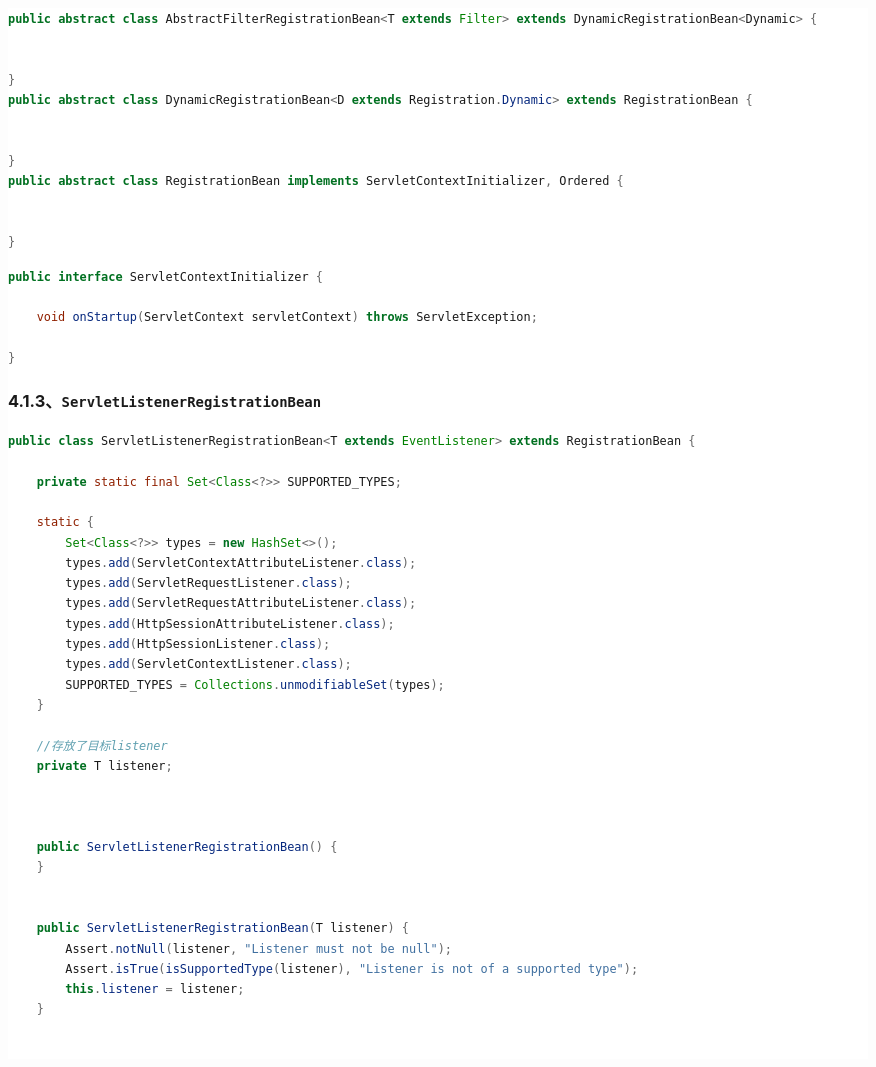 

```java
public abstract class AbstractFilterRegistrationBean<T extends Filter> extends DynamicRegistrationBean<Dynamic> {


}
public abstract class DynamicRegistrationBean<D extends Registration.Dynamic> extends RegistrationBean {

    
}
public abstract class RegistrationBean implements ServletContextInitializer, Ordered {

    
}


```



```java
public interface ServletContextInitializer {

	void onStartup(ServletContext servletContext) throws ServletException;

}

```



### 4.1.3、`ServletListenerRegistrationBean`

```java
public class ServletListenerRegistrationBean<T extends EventListener> extends RegistrationBean {

	private static final Set<Class<?>> SUPPORTED_TYPES;

	static {
		Set<Class<?>> types = new HashSet<>();
		types.add(ServletContextAttributeListener.class);
		types.add(ServletRequestListener.class);
		types.add(ServletRequestAttributeListener.class);
		types.add(HttpSessionAttributeListener.class);
		types.add(HttpSessionListener.class);
		types.add(ServletContextListener.class);
		SUPPORTED_TYPES = Collections.unmodifiableSet(types);
	}

    //存放了目标listener
	private T listener;

	
    
	public ServletListenerRegistrationBean() {
	}

    
	public ServletListenerRegistrationBean(T listener) {
		Assert.notNull(listener, "Listener must not be null");
		Assert.isTrue(isSupportedType(listener), "Listener is not of a supported type");
		this.listener = listener;
	}

    
```